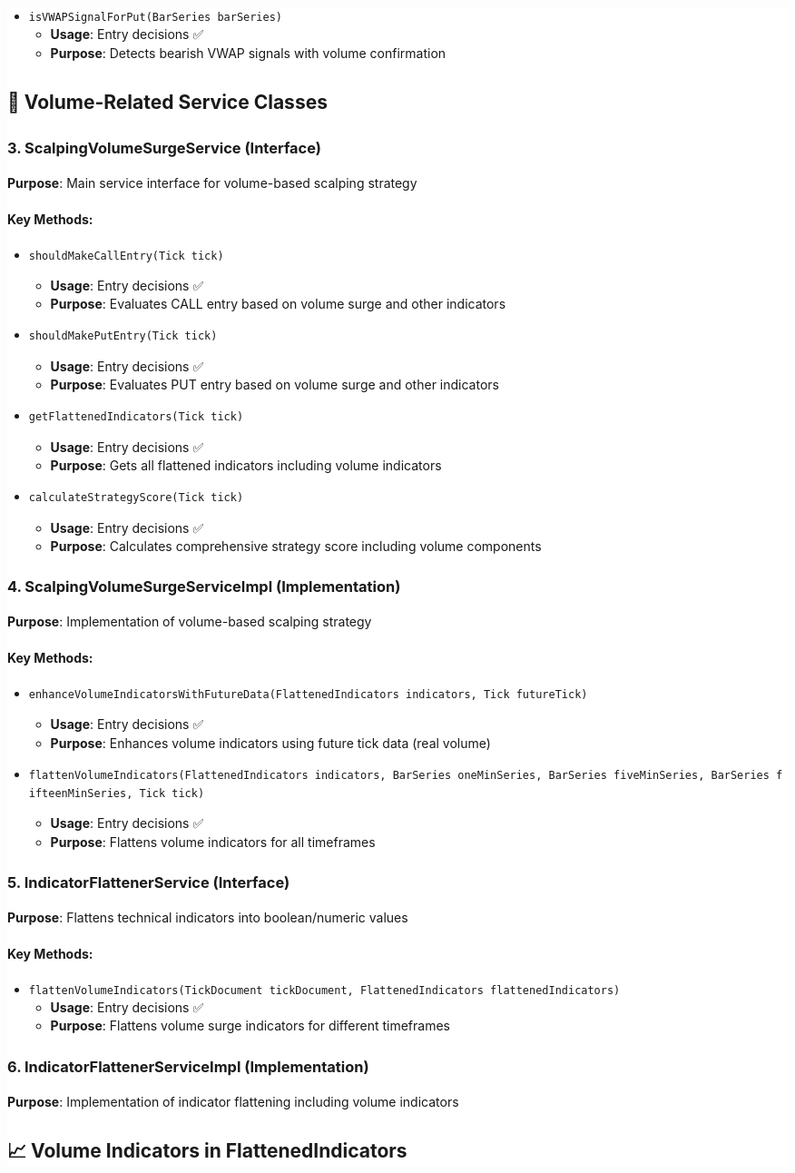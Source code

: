 - `isVWAPSignalForPut(BarSeries barSeries)`
  - **Usage**: Entry decisions ✅
  - **Purpose**: Detects bearish VWAP signals with volume confirmation

## 🔧 **Volume-Related Service Classes**

### **3. ScalpingVolumeSurgeService** (Interface)
**Purpose**: Main service interface for volume-based scalping strategy

#### **Key Methods:**
- `shouldMakeCallEntry(Tick tick)`
  - **Usage**: Entry decisions ✅
  - **Purpose**: Evaluates CALL entry based on volume surge and other indicators

- `shouldMakePutEntry(Tick tick)`
  - **Usage**: Entry decisions ✅
  - **Purpose**: Evaluates PUT entry based on volume surge and other indicators

- `getFlattenedIndicators(Tick tick)`
  - **Usage**: Entry decisions ✅
  - **Purpose**: Gets all flattened indicators including volume indicators

- `calculateStrategyScore(Tick tick)`
  - **Usage**: Entry decisions ✅
  - **Purpose**: Calculates comprehensive strategy score including volume components

### **4. ScalpingVolumeSurgeServiceImpl** (Implementation)
**Purpose**: Implementation of volume-based scalping strategy

#### **Key Methods:**
- `enhanceVolumeIndicatorsWithFutureData(FlattenedIndicators indicators, Tick futureTick)`
  - **Usage**: Entry decisions ✅
  - **Purpose**: Enhances volume indicators using future tick data (real volume)

- `flattenVolumeIndicators(FlattenedIndicators indicators, BarSeries oneMinSeries, BarSeries fiveMinSeries, BarSeries fifteenMinSeries, Tick tick)`
  - **Usage**: Entry decisions ✅
  - **Purpose**: Flattens volume indicators for all timeframes

### **5. IndicatorFlattenerService** (Interface)
**Purpose**: Flattens technical indicators into boolean/numeric values

#### **Key Methods:**
- `flattenVolumeIndicators(TickDocument tickDocument, FlattenedIndicators flattenedIndicators)`
  - **Usage**: Entry decisions ✅
  - **Purpose**: Flattens volume surge indicators for different timeframes

### **6. IndicatorFlattenerServiceImpl** (Implementation)
**Purpose**: Implementation of indicator flattening including volume indicators

## 📈 **Volume Indicators in FlattenedIndicators**
